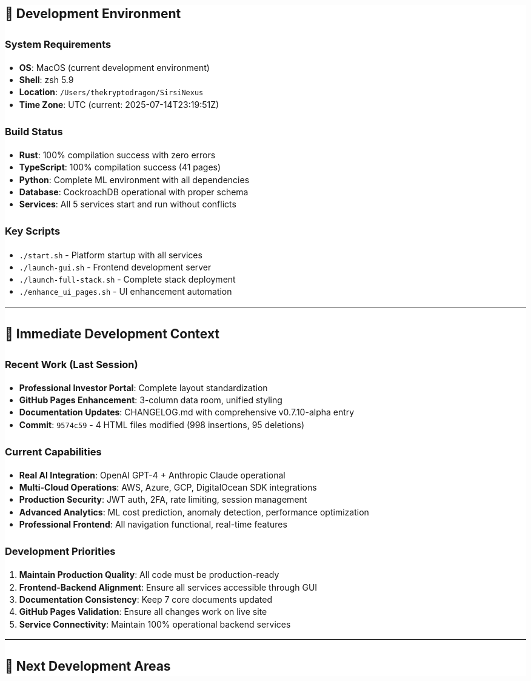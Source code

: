 
## 🔧 Development Environment

### **System Requirements**
- **OS**: MacOS (current development environment)
- **Shell**: zsh 5.9
- **Location**: `/Users/thekryptodragon/SirsiNexus`
- **Time Zone**: UTC (current: 2025-07-14T23:19:51Z)

### **Build Status**
- **Rust**: 100% compilation success with zero errors
- **TypeScript**: 100% compilation success (41 pages)
- **Python**: Complete ML environment with all dependencies
- **Database**: CockroachDB operational with proper schema
- **Services**: All 5 services start and run without conflicts

### **Key Scripts**
- `./start.sh` - Platform startup with all services
- `./launch-gui.sh` - Frontend development server
- `./launch-full-stack.sh` - Complete stack deployment
- `./enhance_ui_pages.sh` - UI enhancement automation

---

## 🎯 Immediate Development Context

### **Recent Work (Last Session)**
- **Professional Investor Portal**: Complete layout standardization
- **GitHub Pages Enhancement**: 3-column data room, unified styling
- **Documentation Updates**: CHANGELOG.md with comprehensive v0.7.10-alpha entry
- **Commit**: `9574c59` - 4 HTML files modified (998 insertions, 95 deletions)

### **Current Capabilities**
- **Real AI Integration**: OpenAI GPT-4 + Anthropic Claude operational
- **Multi-Cloud Operations**: AWS, Azure, GCP, DigitalOcean SDK integrations
- **Production Security**: JWT auth, 2FA, rate limiting, session management
- **Advanced Analytics**: ML cost prediction, anomaly detection, performance optimization
- **Professional Frontend**: All navigation functional, real-time features

### **Development Priorities**
1. **Maintain Production Quality**: All code must be production-ready
2. **Frontend-Backend Alignment**: Ensure all services accessible through GUI
3. **Documentation Consistency**: Keep 7 core documents updated
4. **GitHub Pages Validation**: Ensure all changes work on live site
5. **Service Connectivity**: Maintain 100% operational backend services

---

## 🚀 Next Development Areas
